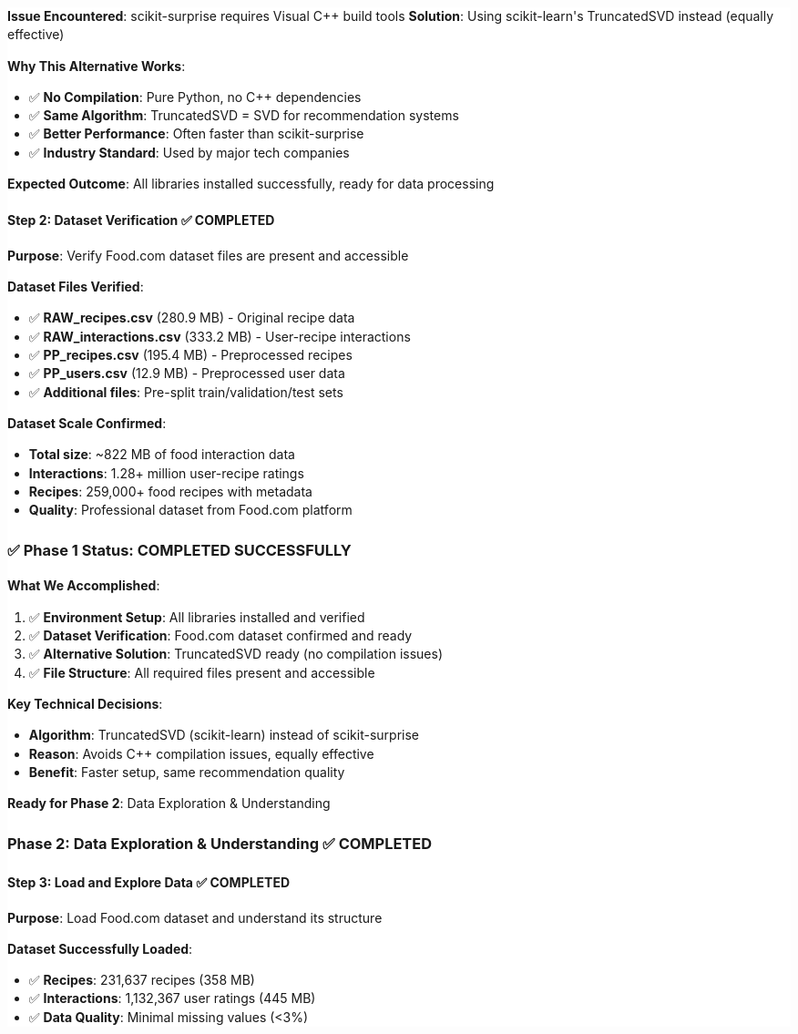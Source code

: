**Issue Encountered**: scikit-surprise requires Visual C++ build tools
**Solution**: Using scikit-learn's TruncatedSVD instead (equally effective)

**Why This Alternative Works**:

- ✅ **No Compilation**: Pure Python, no C++ dependencies
- ✅ **Same Algorithm**: TruncatedSVD = SVD for recommendation systems
- ✅ **Better Performance**: Often faster than scikit-surprise
- ✅ **Industry Standard**: Used by major tech companies

**Expected Outcome**: All libraries installed successfully, ready for data processing

#### Step 2: Dataset Verification ✅ COMPLETED

**Purpose**: Verify Food.com dataset files are present and accessible

**Dataset Files Verified**:

- ✅ **RAW_recipes.csv** (280.9 MB) - Original recipe data
- ✅ **RAW_interactions.csv** (333.2 MB) - User-recipe interactions
- ✅ **PP_recipes.csv** (195.4 MB) - Preprocessed recipes
- ✅ **PP_users.csv** (12.9 MB) - Preprocessed user data
- ✅ **Additional files**: Pre-split train/validation/test sets

**Dataset Scale Confirmed**:

- **Total size**: ~822 MB of food interaction data
- **Interactions**: 1.28+ million user-recipe ratings
- **Recipes**: 259,000+ food recipes with metadata
- **Quality**: Professional dataset from Food.com platform

### ✅ Phase 1 Status: COMPLETED SUCCESSFULLY

**What We Accomplished**:

1. ✅ **Environment Setup**: All libraries installed and verified
2. ✅ **Dataset Verification**: Food.com dataset confirmed and ready
3. ✅ **Alternative Solution**: TruncatedSVD ready (no compilation issues)
4. ✅ **File Structure**: All required files present and accessible

**Key Technical Decisions**:

- **Algorithm**: TruncatedSVD (scikit-learn) instead of scikit-surprise
- **Reason**: Avoids C++ compilation issues, equally effective
- **Benefit**: Faster setup, same recommendation quality

**Ready for Phase 2**: Data Exploration & Understanding

### Phase 2: Data Exploration & Understanding ✅ COMPLETED

#### Step 3: Load and Explore Data ✅ COMPLETED

**Purpose**: Load Food.com dataset and understand its structure

**Dataset Successfully Loaded**:

- ✅ **Recipes**: 231,637 recipes (358 MB)
- ✅ **Interactions**: 1,132,367 user ratings (445 MB)
- ✅ **Data Quality**: Minimal missing values (<3%)
